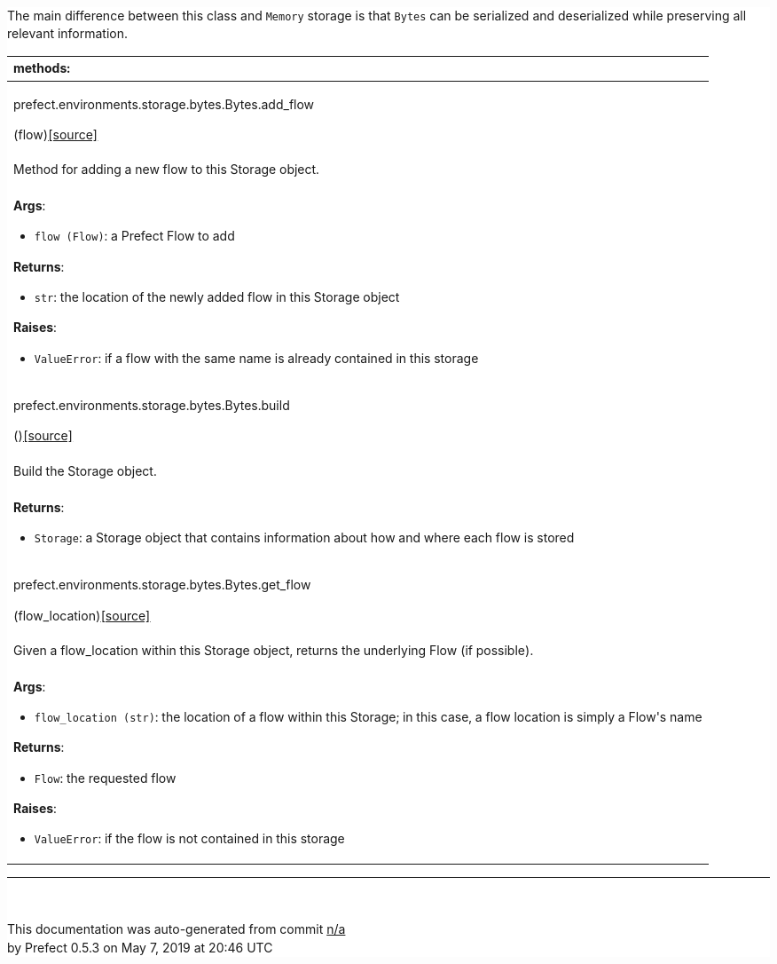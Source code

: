 The main difference between this class and `Memory` storage is that `Bytes` can be serialized and deserialized while preserving all relevant information.

|methods: &nbsp;&nbsp;&nbsp;&nbsp;&nbsp;&nbsp;&nbsp;&nbsp;&nbsp;&nbsp;&nbsp;&nbsp;&nbsp;&nbsp;&nbsp;&nbsp;&nbsp;&nbsp;&nbsp;&nbsp;&nbsp;&nbsp;&nbsp;&nbsp;&nbsp;&nbsp;&nbsp;&nbsp;&nbsp;&nbsp;&nbsp;&nbsp;&nbsp;&nbsp;&nbsp;&nbsp;&nbsp;&nbsp;&nbsp;&nbsp;&nbsp;&nbsp;&nbsp;&nbsp;&nbsp;&nbsp;&nbsp;&nbsp;&nbsp;&nbsp;&nbsp;&nbsp;&nbsp;&nbsp;&nbsp;&nbsp;&nbsp;&nbsp;&nbsp;&nbsp;&nbsp;&nbsp;&nbsp;&nbsp;&nbsp;&nbsp;&nbsp;&nbsp;&nbsp;&nbsp;&nbsp;&nbsp;&nbsp;&nbsp;&nbsp;&nbsp;&nbsp;&nbsp;&nbsp;&nbsp;&nbsp;&nbsp;&nbsp;&nbsp;&nbsp;&nbsp;&nbsp;&nbsp;&nbsp;&nbsp;&nbsp;&nbsp;&nbsp;&nbsp;&nbsp;&nbsp;&nbsp;&nbsp;&nbsp;&nbsp;&nbsp;&nbsp;&nbsp;&nbsp;&nbsp;&nbsp;&nbsp;&nbsp;&nbsp;&nbsp;&nbsp;&nbsp;&nbsp;&nbsp;&nbsp;&nbsp;&nbsp;&nbsp;&nbsp;&nbsp;&nbsp;&nbsp;&nbsp;&nbsp;&nbsp;&nbsp;&nbsp;&nbsp;&nbsp;&nbsp;&nbsp;&nbsp;&nbsp;&nbsp;&nbsp;&nbsp;&nbsp;&nbsp;&nbsp;&nbsp;&nbsp;&nbsp;&nbsp;&nbsp;&nbsp;&nbsp;&nbsp;&nbsp;&nbsp;&nbsp;|
|:----|
 | <div class='method-sig' id='prefect-environments-storage-bytes-bytes-add-flow'><p class="prefect-class">prefect.environments.storage.bytes.Bytes.add_flow</p>(flow)<span class="source"><a href="https://github.com/PrefectHQ/prefect/blob/master/src/prefect/environments/storage/bytes.py#L43">[source]</a></span></div>
<p class="methods">Method for adding a new flow to this Storage object.<br><br>**Args**:     <ul class="args"><li class="args">`flow (Flow)`: a Prefect Flow to add</li></ul>**Returns**:     <ul class="args"><li class="args">`str`: the location of the newly added flow in this Storage object</li></ul>**Raises**:     <ul class="args"><li class="args">`ValueError`: if a flow with the same name is already contained in this storage</li></ul></p>|
 | <div class='method-sig' id='prefect-environments-storage-bytes-bytes-build'><p class="prefect-class">prefect.environments.storage.bytes.Bytes.build</p>()<span class="source"><a href="https://github.com/PrefectHQ/prefect/blob/master/src/prefect/environments/storage/bytes.py#L73">[source]</a></span></div>
<p class="methods">Build the Storage object.<br><br>**Returns**:     <ul class="args"><li class="args">`Storage`: a Storage object that contains information about how and where         each flow is stored</li></ul></p>|
 | <div class='method-sig' id='prefect-environments-storage-bytes-bytes-get-flow'><p class="prefect-class">prefect.environments.storage.bytes.Bytes.get_flow</p>(flow_location)<span class="source"><a href="https://github.com/PrefectHQ/prefect/blob/master/src/prefect/environments/storage/bytes.py#L24">[source]</a></span></div>
<p class="methods">Given a flow_location within this Storage object, returns the underlying Flow (if possible).<br><br>**Args**:     <ul class="args"><li class="args">`flow_location (str)`: the location of a flow within this Storage; in this case,         a flow location is simply a Flow's name</li></ul>**Returns**:     <ul class="args"><li class="args">`Flow`: the requested flow</li></ul>**Raises**:     <ul class="args"><li class="args">`ValueError`: if the flow is not contained in this storage</li></ul></p>|

---
<br>


<p class="auto-gen">This documentation was auto-generated from commit <a href='https://github.com/PrefectHQ/prefect/commit/n/a'>n/a</a> </br>by Prefect 0.5.3 on May 7, 2019 at 20:46 UTC</p>